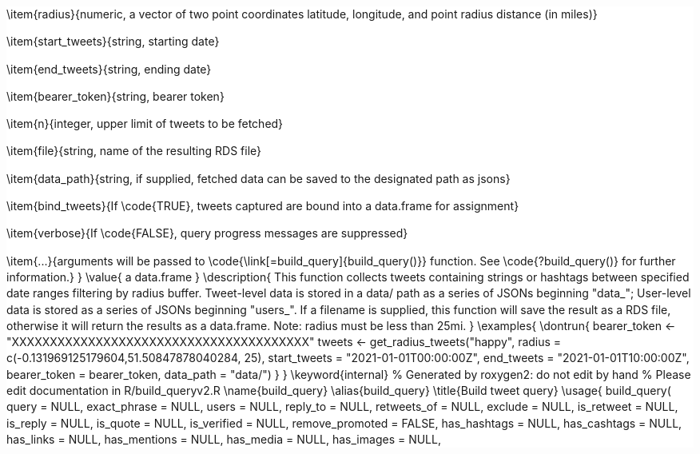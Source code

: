 
\item{radius}{numeric, a vector of two point coordinates latitude, longitude, and point radius distance (in miles)}

\item{start_tweets}{string, starting date}

\item{end_tweets}{string, ending date}

\item{bearer_token}{string, bearer token}

\item{n}{integer, upper limit of tweets to be fetched}

\item{file}{string, name of the resulting RDS file}

\item{data_path}{string, if supplied, fetched data can be saved to the designated path as jsons}

\item{bind_tweets}{If \code{TRUE}, tweets captured are bound into a data.frame for assignment}

\item{verbose}{If \code{FALSE}, query progress messages are suppressed}

\item{...}{arguments will be passed to \code{\link[=build_query]{build_query()}} function. See \code{?build_query()} for further information.}
}
\value{
a data.frame
}
\description{
This function collects tweets containing strings or hashtags
between specified date ranges filtering by radius buffer. Tweet-level data is stored in a data/
path as a series of JSONs beginning "data_"; User-level data is stored as a series of
JSONs beginning "users_". If a filename is supplied, this function will
save the result as a RDS file, otherwise it will return the results as a data.frame.
Note: radius must be less than 25mi.
}
\examples{
\dontrun{
bearer_token <- "XXXXXXXXXXXXXXXXXXXXXXXXXXXXXXXXXXXXXXX"
tweets <- get_radius_tweets("happy", radius = c(-0.131969125179604,51.50847878040284, 25),
                           start_tweets = "2021-01-01T00:00:00Z",
                           end_tweets = "2021-01-01T10:00:00Z",
                           bearer_token = bearer_token, data_path = "data/")
}
}
\keyword{internal}
% Generated by roxygen2: do not edit by hand
% Please edit documentation in R/build_queryv2.R
\name{build_query}
\alias{build_query}
\title{Build tweet query}
\usage{
build_query(
  query = NULL,
  exact_phrase = NULL,
  users = NULL,
  reply_to = NULL,
  retweets_of = NULL,
  exclude = NULL,
  is_retweet = NULL,
  is_reply = NULL,
  is_quote = NULL,
  is_verified = NULL,
  remove_promoted = FALSE,
  has_hashtags = NULL,
  has_cashtags = NULL,
  has_links = NULL,
  has_mentions = NULL,
  has_media = NULL,
  has_images = NULL,

[homepage]: https://www.contributor-covenant.org